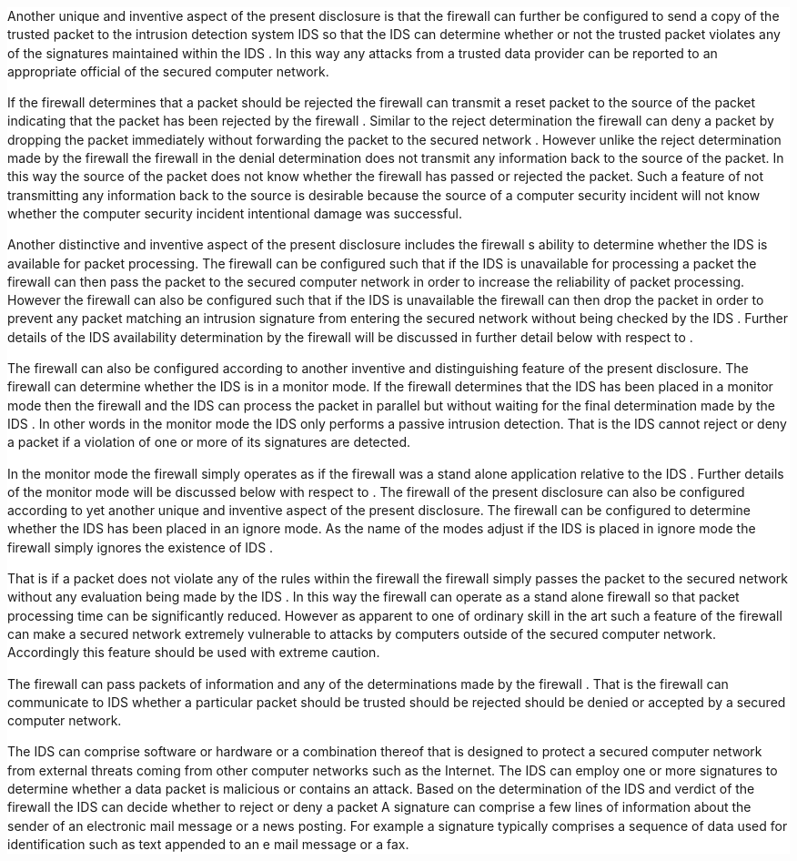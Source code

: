 Another unique and inventive aspect of the present disclosure is that the firewall can further be configured to send a copy of the trusted packet to the intrusion detection system IDS so that the IDS can determine whether or not the trusted packet violates any of the signatures maintained within the IDS . In this way any attacks from a trusted data provider can be reported to an appropriate official of the secured computer network.

If the firewall determines that a packet should be rejected the firewall can transmit a reset packet to the source of the packet indicating that the packet has been rejected by the firewall . Similar to the reject determination the firewall can deny a packet by dropping the packet immediately without forwarding the packet to the secured network . However unlike the reject determination made by the firewall the firewall in the denial determination does not transmit any information back to the source of the packet. In this way the source of the packet does not know whether the firewall has passed or rejected the packet. Such a feature of not transmitting any information back to the source is desirable because the source of a computer security incident will not know whether the computer security incident intentional damage was successful.

Another distinctive and inventive aspect of the present disclosure includes the firewall s ability to determine whether the IDS is available for packet processing. The firewall can be configured such that if the IDS is unavailable for processing a packet the firewall can then pass the packet to the secured computer network in order to increase the reliability of packet processing. However the firewall can also be configured such that if the IDS is unavailable the firewall can then drop the packet in order to prevent any packet matching an intrusion signature from entering the secured network without being checked by the IDS . Further details of the IDS availability determination by the firewall will be discussed in further detail below with respect to .

The firewall can also be configured according to another inventive and distinguishing feature of the present disclosure. The firewall can determine whether the IDS is in a monitor mode. If the firewall determines that the IDS has been placed in a monitor mode then the firewall and the IDS can process the packet in parallel but without waiting for the final determination made by the IDS . In other words in the monitor mode the IDS only performs a passive intrusion detection. That is the IDS cannot reject or deny a packet if a violation of one or more of its signatures are detected.

In the monitor mode the firewall simply operates as if the firewall was a stand alone application relative to the IDS . Further details of the monitor mode will be discussed below with respect to . The firewall of the present disclosure can also be configured according to yet another unique and inventive aspect of the present disclosure. The firewall can be configured to determine whether the IDS has been placed in an ignore mode. As the name of the modes adjust if the IDS is placed in ignore mode the firewall simply ignores the existence of IDS .

That is if a packet does not violate any of the rules within the firewall the firewall simply passes the packet to the secured network without any evaluation being made by the IDS . In this way the firewall can operate as a stand alone firewall so that packet processing time can be significantly reduced. However as apparent to one of ordinary skill in the art such a feature of the firewall can make a secured network extremely vulnerable to attacks by computers outside of the secured computer network. Accordingly this feature should be used with extreme caution.

The firewall can pass packets of information and any of the determinations made by the firewall . That is the firewall can communicate to IDS whether a particular packet should be trusted should be rejected should be denied or accepted by a secured computer network.

The IDS can comprise software or hardware or a combination thereof that is designed to protect a secured computer network from external threats coming from other computer networks such as the Internet. The IDS can employ one or more signatures to determine whether a data packet is malicious or contains an attack. Based on the determination of the IDS and verdict of the firewall the IDS can decide whether to reject or deny a packet A signature can comprise a few lines of information about the sender of an electronic mail message or a news posting. For example a signature typically comprises a sequence of data used for identification such as text appended to an e mail message or a fax.

